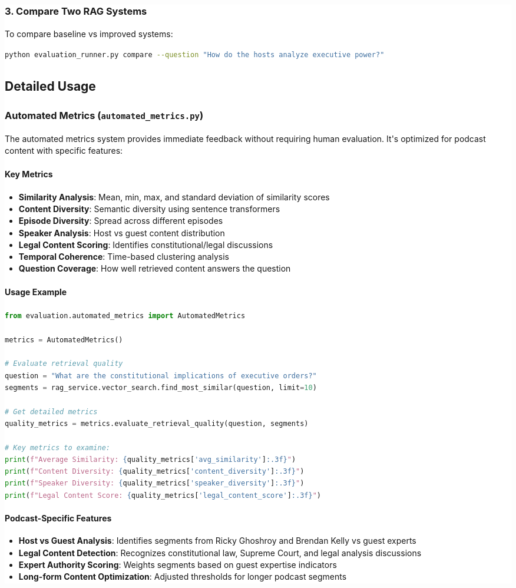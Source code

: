 ### 3. Compare Two RAG Systems

To compare baseline vs improved systems:

```bash
python evaluation_runner.py compare --question "How do the hosts analyze executive power?"
```

## Detailed Usage

### Automated Metrics (`automated_metrics.py`)

The automated metrics system provides immediate feedback without requiring human evaluation. It's optimized for podcast content with specific features:

#### Key Metrics

- **Similarity Analysis**: Mean, min, max, and standard deviation of similarity scores
- **Content Diversity**: Semantic diversity using sentence transformers
- **Episode Diversity**: Spread across different episodes
- **Speaker Analysis**: Host vs guest content distribution
- **Legal Content Scoring**: Identifies constitutional/legal discussions
- **Temporal Coherence**: Time-based clustering analysis
- **Question Coverage**: How well retrieved content answers the question

#### Usage Example

```python
from evaluation.automated_metrics import AutomatedMetrics

metrics = AutomatedMetrics()

# Evaluate retrieval quality
question = "What are the constitutional implications of executive orders?"
segments = rag_service.vector_search.find_most_similar(question, limit=10)

# Get detailed metrics
quality_metrics = metrics.evaluate_retrieval_quality(question, segments)

# Key metrics to examine:
print(f"Average Similarity: {quality_metrics['avg_similarity']:.3f}")
print(f"Content Diversity: {quality_metrics['content_diversity']:.3f}")
print(f"Speaker Diversity: {quality_metrics['speaker_diversity']:.3f}")
print(f"Legal Content Score: {quality_metrics['legal_content_score']:.3f}")
```

#### Podcast-Specific Features

- **Host vs Guest Analysis**: Identifies segments from Ricky Ghoshroy and Brendan Kelly vs guest experts
- **Legal Content Detection**: Recognizes constitutional law, Supreme Court, and legal analysis discussions
- **Expert Authority Scoring**: Weights segments based on guest expertise indicators
- **Long-form Content Optimization**: Adjusted thresholds for longer podcast segments
